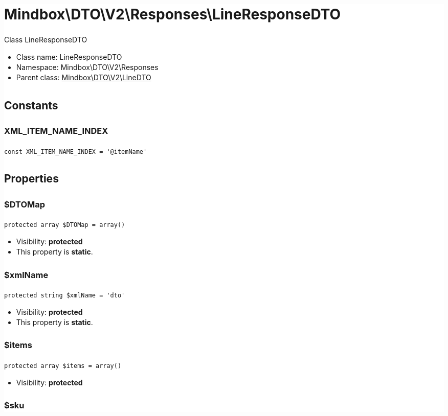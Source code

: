 Mindbox\DTO\V2\Responses\LineResponseDTO
===============

Class LineResponseDTO




* Class name: LineResponseDTO
* Namespace: Mindbox\DTO\V2\Responses
* Parent class: [Mindbox\DTO\V2\LineDTO](Mindbox-DTO-V2-LineDTO.md)



Constants
----------


### XML_ITEM_NAME_INDEX

    const XML_ITEM_NAME_INDEX = '@itemName'





Properties
----------


### $DTOMap

    protected array $DTOMap = array()





* Visibility: **protected**
* This property is **static**.


### $xmlName

    protected string $xmlName = 'dto'





* Visibility: **protected**
* This property is **static**.


### $items

    protected array $items = array()





* Visibility: **protected**


### $sku
